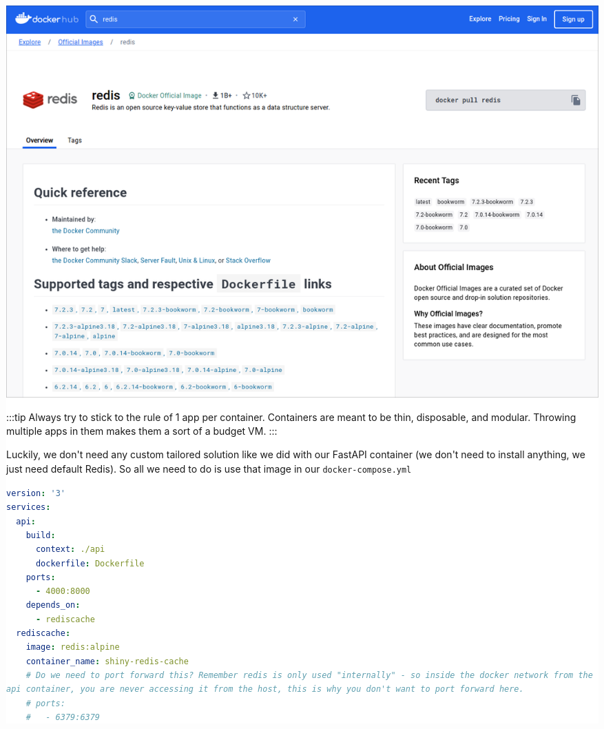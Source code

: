 ![Redis on Docker Hub](img/redishub.png)

:::tip
Always try to stick to the rule of 1 app per container. Containers are meant to be thin, disposable, and modular. Throwing multiple apps in them makes them a sort of a budget VM.
:::

Luckily, we don't need any custom tailored solution like we did with our FastAPI container (we don't need to install anything, we just need default Redis). So all we need to do is use that image in our `docker-compose.yml`

```yaml
version: '3'
services:
  api:
    build:
      context: ./api
      dockerfile: Dockerfile
    ports:
      - 4000:8000
    depends_on:
      - rediscache
  rediscache:
    image: redis:alpine
    container_name: shiny-redis-cache
    # Do we need to port forward this? Remember redis is only used "internally" - so inside the docker network from the api container, you are never accessing it from the host, this is why you don't want to port forward here.
    # ports:
    #   - 6379:6379

```
